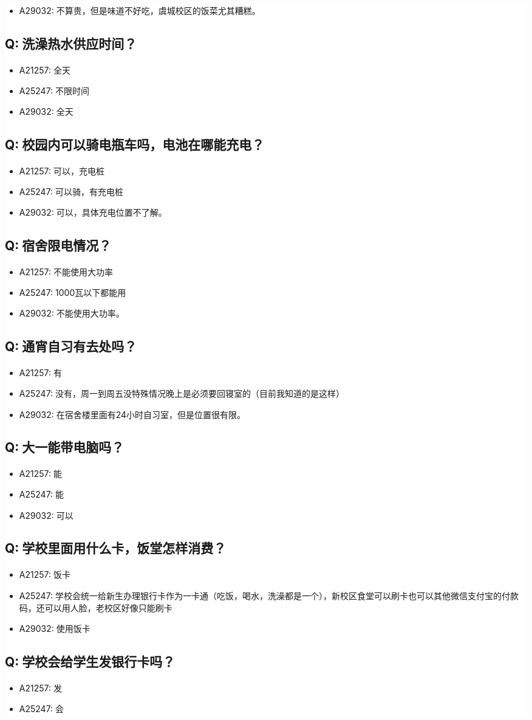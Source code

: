 - A29032: 不算贵，但是味道不好吃，虞城校区的饭菜尤其糟糕。

## Q: 洗澡热水供应时间？

- A21257: 全天

- A25247: 不限时间

- A29032: 全天

## Q: 校园内可以骑电瓶车吗，电池在哪能充电？

- A21257: 可以，充电桩

- A25247: 可以骑，有充电桩

- A29032: 可以，具体充电位置不了解。

## Q: 宿舍限电情况？

- A21257: 不能使用大功率

- A25247: 1000瓦以下都能用

- A29032: 不能使用大功率。

## Q: 通宵自习有去处吗？

- A21257: 有

- A25247: 没有，周一到周五没特殊情况晚上是必须要回寝室的（目前我知道的是这样）

- A29032: 在宿舍楼里面有24小时自习室，但是位置很有限。

## Q: 大一能带电脑吗？

- A21257: 能

- A25247: 能

- A29032: 可以

## Q: 学校里面用什么卡，饭堂怎样消费？

- A21257: 饭卡

- A25247: 学校会统一给新生办理银行卡作为一卡通（吃饭，喝水，洗澡都是一个），新校区食堂可以刷卡也可以其他微信支付宝的付款码，还可以用人脸，老校区好像只能刷卡

- A29032: 使用饭卡

## Q: 学校会给学生发银行卡吗？

- A21257: 发

- A25247: 会
